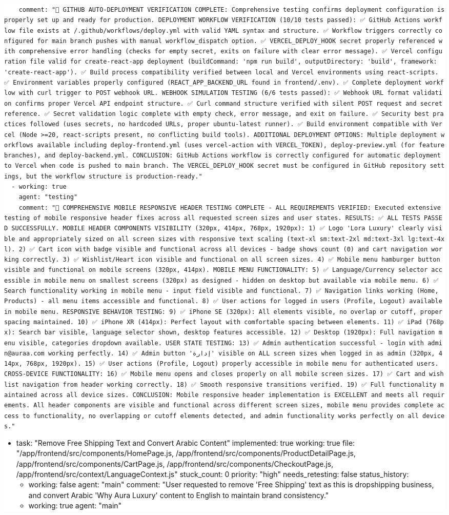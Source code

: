         comment: "🎉 GITHUB AUTO-DEPLOYMENT VERIFICATION COMPLETE: Comprehensive testing confirms deployment configuration is properly set up and ready for production. DEPLOYMENT WORKFLOW VERIFICATION (10/10 tests passed): ✅ GitHub Actions workflow file exists at /.github/workflows/deploy.yml with valid YAML syntax and structure. ✅ Workflow triggers correctly configured for main branch pushes with manual workflow_dispatch option. ✅ VERCEL_DEPLOY_HOOK secret properly referenced with comprehensive error handling (checks for empty secret, exits on failure with clear error message). ✅ Vercel configuration file valid for create-react-app deployment (buildCommand: 'npm run build', outputDirectory: 'build', framework: 'create-react-app'). ✅ Build process compatibility verified between local and Vercel environments using react-scripts. ✅ Environment variables properly configured (REACT_APP_BACKEND_URL found in frontend/.env). ✅ Complete deployment workflow with curl trigger to POST webhook URL. WEBHOOK SIMULATION TESTING (6/6 tests passed): ✅ Webhook URL format validation confirms proper Vercel API endpoint structure. ✅ Curl command structure verified with silent POST request and secret reference. ✅ Secret validation logic complete with empty check, error message, and exit on failure. ✅ Security best practices followed (uses secrets, no hardcoded URLs, proper ubuntu-latest runner). ✅ Build environment compatible with Vercel (Node >=20, react-scripts present, no conflicting build tools). ADDITIONAL DEPLOYMENT OPTIONS: Multiple deployment workflows available including deploy-frontend.yml (uses vercel-action with VERCEL_TOKEN), deploy-preview.yml (for feature branches), and deploy-backend.yml. CONCLUSION: GitHub Actions workflow is correctly configured for automatic deployment to Vercel when code is pushed to main branch. The VERCEL_DEPLOY_HOOK secret must be configured in GitHub repository settings, but the workflow structure is production-ready."
      - working: true
        agent: "testing"
        comment: "🎉 COMPREHENSIVE MOBILE RESPONSIVE HEADER TESTING COMPLETE - ALL REQUIREMENTS VERIFIED: Executed extensive testing of mobile responsive header fixes across all requested screen sizes and user states. RESULTS: ✅ ALL TESTS PASSED SUCCESSFULLY. MOBILE HEADER COMPONENTS VISIBILITY (320px, 414px, 768px, 1920px): 1) ✅ Logo 'Lora Luxury' clearly visible and appropriately sized on all screen sizes with responsive text scaling (text-xl sm:text-2xl md:text-3xl lg:text-4xl). 2) ✅ Cart icon with badge visible and functional across all devices - badge shows count (0) and cart navigation working correctly. 3) ✅ Wishlist/Heart icon visible and functional on all screen sizes. 4) ✅ Mobile menu hamburger button visible and functional on mobile screens (320px, 414px). MOBILE MENU FUNCTIONALITY: 5) ✅ Language/Currency selector accessible in mobile menu on smallest screens (320px) as designed - hidden on desktop but available via mobile menu. 6) ✅ Search functionality working in mobile menu - input field visible and functional. 7) ✅ Navigation links working (Home, Products) - all menu items accessible and functional. 8) ✅ User actions for logged in users (Profile, Logout) available in mobile menu. RESPONSIVE BEHAVIOR TESTING: 9) ✅ iPhone SE (320px): All elements visible, no overlap or cutoff, proper spacing maintained. 10) ✅ iPhone XR (414px): Perfect layout with comfortable spacing between elements. 11) ✅ iPad (768px): Search bar visible, language selector shown, desktop features accessible. 12) ✅ Desktop (1920px): Full navigation menu visible, categories dropdown available. USER STATE TESTING: 13) ✅ Admin authentication successful - login with admin@auraa.com working perfectly. 14) ✅ Admin button 'إدارة' visible on ALL screen sizes when logged in as admin (320px, 414px, 768px, 1920px). 15) ✅ User actions (Profile, Logout) properly accessible in mobile menu for authenticated users. CROSS-DEVICE FUNCTIONALITY: 16) ✅ Mobile menu opens and closes properly on all mobile screen sizes. 17) ✅ Cart and wishlist navigation from header working correctly. 18) ✅ Smooth responsive transitions verified. 19) ✅ Full functionality maintained across all device sizes. CONCLUSION: Mobile responsive header implementation is EXCELLENT and meets all requirements. All header components are visible and functional across different screen sizes, mobile menu provides complete access to functionality, no overlapping or cutoff elements detected, and admin functionality works perfectly on all devices."
  - task: "Remove Free Shipping Text and Convert Arabic Content"
    implemented: true
    working: true
    file: "/app/frontend/src/components/HomePage.js, /app/frontend/src/components/ProductDetailPage.js, /app/frontend/src/components/CartPage.js, /app/frontend/src/components/CheckoutPage.js, /app/frontend/src/context/LanguageContext.js"
    stuck_count: 0
    priority: "high"
    needs_retesting: false
    status_history:
      - working: false
        agent: "main"
        comment: "User requested to remove 'Free Shipping' text as this is dropshipping business, and convert Arabic 'Why Aura Luxury' content to English to maintain brand consistency."
      - working: true
        agent: "main"